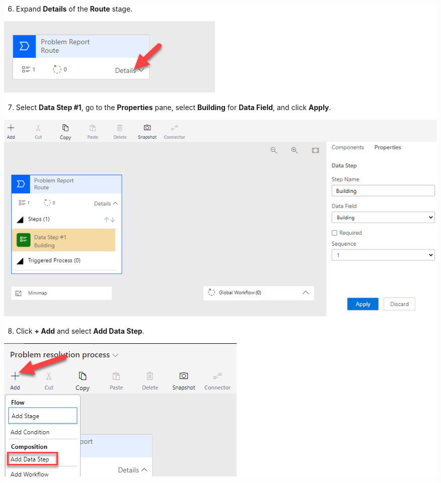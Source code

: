 6.  Expand **Details** of the **Route** stage.

![Expand stage details - screenshot](./media/image5.png)

7.  Select **Data Step \#1**, go to the **Properties** pane, select **Building** for **Data Field**, and click **Apply**.

![Step properties - screenshot](./media/image6.png)

8.  Click **+ Add** and select **Add Data Step**.

![Add data step - screenshot](./media/image7.png)
